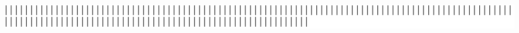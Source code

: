 |                                             |                                                              |            |                                                              |
|                                             |                                                              |            |                                                              |
|                                             |                                                              |            |                                                              |
|                                             |                                                              |            |                                                              |
|                                             |                                                              |            |                                                              |
|                                             |                                                              |            |                                                              |
|                                             |                                                              |            |                                                              |
|                                             |                                                              |            |                                                              |
|                                             |                                                              |            |                                                              |
|                                             |                                                              |            |                                                              |
|                                             |                                                              |            |                                                              |
|                                             |                                                              |            |                                                              |
|                                             |                                                              |            |                                                              |
|                                             |                                                              |            |                                                              |
|                                             |                                                              |            |                                                              |
|                                             |                                                              |            |                                                              |
|                                             |                                                              |            |                                                              |
|                                             |                                                              |            |                                                              |
|                                             |                                                              |            |                                                              |
|                                             |                                                              |            |                                                              |
|                                             |                                                              |            |                                                              |
|                                             |                                                              |            |                                                              |
|                                             |                                                              |            |                                                              |
|                                             |                                                              |            |                                                              |
|                                             |                                                              |            |                                                              |
|                                             |                                                              |            |                                                              |
|                                             |                                                              |            |                                                              |
|                                             |                                                              |            |                                                              |
|                                             |                                                              |            |                                                              |
|                                             |                                                              |            |                                                              |
|                                             |                                                              |            |                                                              |
|                                             |                                                              |            |                                                              |

